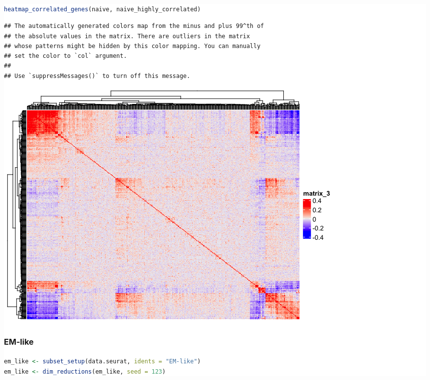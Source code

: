 ``` r
heatmap_correlated_genes(naive, naive_highly_correlated)
```

    ## The automatically generated colors map from the minus and plus 99^th of
    ## the absolute values in the matrix. There are outliers in the matrix
    ## whose patterns might be hidden by this color mapping. You can manually
    ## set the color to `col` argument.
    ## 
    ## Use `suppressMessages()` to turn off this message.

![](cd8_analysis2_files/figure-gfm/unnamed-chunk-29-2.png)

### EM-like

``` r
em_like <- subset_setup(data.seurat, idents = "EM-like")
em_like <- dim_reductions(em_like, seed = 123)
```
